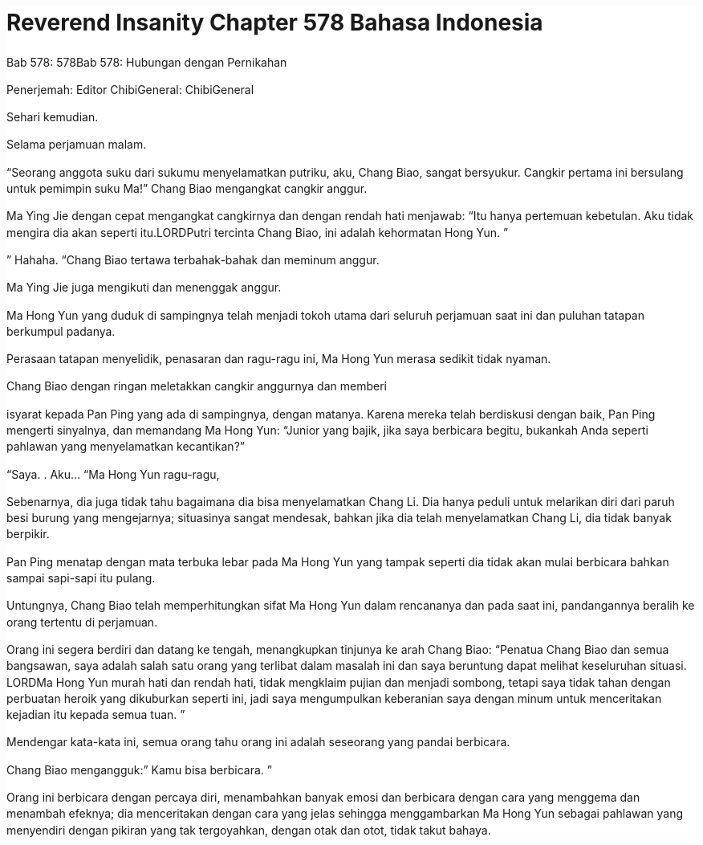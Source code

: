 # Reverend Insanity Chapter 578 Bahasa Indonesia

Bab 578: 578Bab 578: Hubungan dengan Pernikahan

Penerjemah: Editor ChibiGeneral: ChibiGeneral

Sehari kemudian.

Selama perjamuan malam.

“Seorang anggota suku dari sukumu menyelamatkan putriku, aku, Chang Biao, sangat bersyukur. Cangkir pertama ini bersulang untuk pemimpin suku Ma!” Chang Biao mengangkat cangkir anggur.

Ma Ying Jie dengan cepat mengangkat cangkirnya dan dengan rendah hati menjawab: “Itu hanya pertemuan kebetulan. Aku tidak mengira dia akan seperti itu.LORDPutri tercinta Chang Biao, ini adalah kehormatan Hong Yun. ”

” Hahaha. “Chang Biao tertawa terbahak-bahak dan meminum anggur.

Ma Ying Jie juga mengikuti dan menenggak anggur.

Ma Hong Yun yang duduk di sampingnya telah menjadi tokoh utama dari seluruh perjamuan saat ini dan puluhan tatapan berkumpul padanya.

Perasaan tatapan menyelidik, penasaran dan ragu-ragu ini, Ma Hong Yun merasa sedikit tidak nyaman.

Chang Biao dengan ringan meletakkan cangkir anggurnya dan memberi

isyarat kepada Pan Ping yang ada di sampingnya, dengan matanya. Karena mereka telah berdiskusi dengan baik, Pan Ping mengerti sinyalnya, dan memandang Ma Hong Yun: “Junior yang bajik, jika saya berbicara begitu, bukankah Anda seperti pahlawan yang menyelamatkan kecantikan?”

“Saya. . Aku… “Ma Hong Yun ragu-ragu,

Sebenarnya, dia juga tidak tahu bagaimana dia bisa menyelamatkan Chang Li. Dia hanya peduli untuk melarikan diri dari paruh besi burung yang mengejarnya; situasinya sangat mendesak, bahkan jika dia telah menyelamatkan Chang Li, dia tidak banyak berpikir.

Pan Ping menatap dengan mata terbuka lebar pada Ma Hong Yun yang tampak seperti dia tidak akan mulai berbicara bahkan sampai sapi-sapi itu pulang.

Untungnya, Chang Biao telah memperhitungkan sifat Ma Hong Yun dalam rencananya dan pada saat ini, pandangannya beralih ke orang tertentu di perjamuan.

Orang ini segera berdiri dan datang ke tengah, menangkupkan tinjunya ke arah Chang Biao: “Penatua Chang Biao dan semua bangsawan, saya adalah salah satu orang yang terlibat dalam masalah ini dan saya beruntung dapat melihat keseluruhan situasi. LORDMa Hong Yun murah hati dan rendah hati, tidak mengklaim pujian dan menjadi sombong, tetapi saya tidak tahan dengan perbuatan heroik yang dikuburkan seperti ini, jadi saya mengumpulkan keberanian saya dengan minum untuk menceritakan kejadian itu kepada semua tuan. ”

Mendengar kata-kata ini, semua orang tahu orang ini adalah seseorang yang pandai berbicara.

Chang Biao mengangguk:” Kamu bisa berbicara. ”

Orang ini berbicara dengan percaya diri, menambahkan banyak emosi dan berbicara dengan cara yang menggema dan menambah efeknya; dia menceritakan dengan cara yang jelas sehingga menggambarkan Ma Hong Yun sebagai pahlawan yang menyendiri dengan pikiran yang tak tergoyahkan, dengan otak dan otot, tidak takut bahaya.
